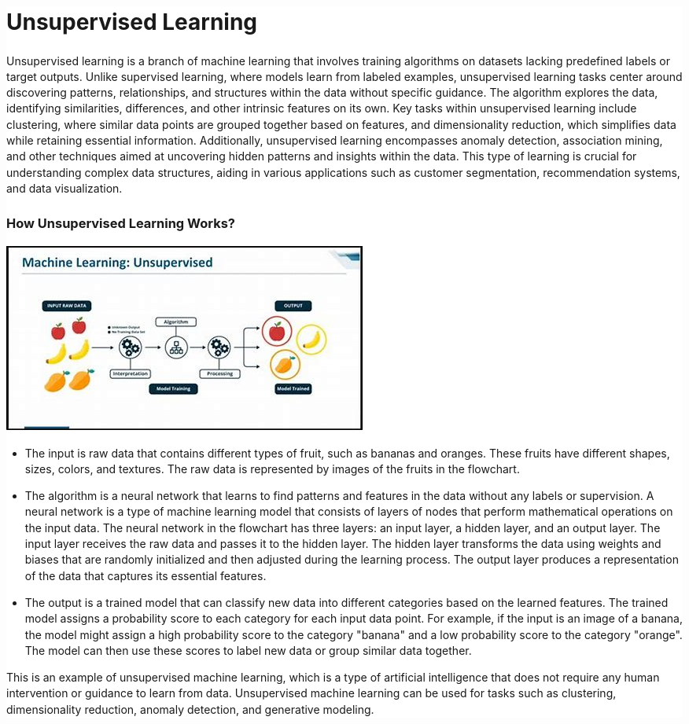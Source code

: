 # Unsupervised Learning
Unsupervised learning is a branch of machine learning that involves training algorithms on datasets lacking predefined labels or target outputs. Unlike supervised learning, where models learn from labeled examples, unsupervised learning tasks center around discovering patterns, relationships, and structures within the data without specific guidance. The algorithm explores the data, identifying similarities, differences, and other intrinsic features on its own. Key tasks within unsupervised learning include clustering, where similar data points are grouped together based on features, and dimensionality reduction, which simplifies data while retaining essential information. Additionally, unsupervised learning encompasses anomaly detection, association mining, and other techniques aimed at uncovering hidden patterns and insights within the data. This type of learning is crucial for understanding complex data structures, aiding in various applications such as customer segmentation, recommendation systems, and data visualization.

### How Unsupervised Learning Works?

![figure for sample example ofUnsupervised learning](/Day-2/unsupervised_learning.jpg)


- The input is raw data that contains different types of fruit, such as bananas and oranges. These fruits have different shapes, sizes, colors, and textures. The raw data is represented by images of the fruits in the flowchart.

- The algorithm is a neural network that learns to find patterns and features in the data without any labels or supervision. A neural network is a type of machine learning model that consists of layers of nodes that perform mathematical operations on the input data. The neural network in the flowchart has three layers: an input layer, a hidden layer, and an output layer. The input layer receives the raw data and passes it to the hidden layer. The hidden layer transforms the data using weights and biases that are randomly initialized and then adjusted during the learning process. The output layer produces a representation of the data that captures its essential features.

- The output is a trained model that can classify new data into different categories based on the learned features. The trained model assigns a probability score to each category for each input data point. For example, if the input is an image of a banana, the model might assign a high probability score to the category "banana" and a low probability score to the category "orange". The model can then use these scores to label new data or group similar data together.

This is an example of unsupervised machine learning, which is a type of artificial intelligence that does not require any human intervention or guidance to learn from data. Unsupervised machine learning can be used for tasks such as clustering, dimensionality reduction, anomaly detection, and generative modeling.
